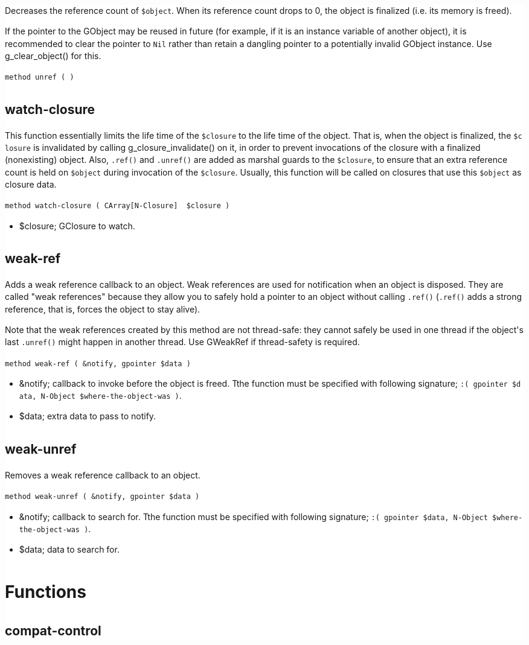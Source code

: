 Decreases the reference count of `$object`. When its reference count drops to 0, the object is finalized (i.e. its memory is freed).

If the pointer to the GObject may be reused in future (for example, if it is an instance variable of another object), it is recommended to clear the pointer to `Nil` rather than retain a dangling pointer to a potentially invalid GObject instance. Use g_clear_object() for this.

    method unref ( )

watch-closure
-------------

This function essentially limits the life time of the `$closure` to the life time of the object. That is, when the object is finalized, the `$closure` is invalidated by calling g_closure_invalidate() on it, in order to prevent invocations of the closure with a finalized (nonexisting) object. Also, `.ref()` and `.unref()` are added as marshal guards to the `$closure`, to ensure that an extra reference count is held on `$object` during invocation of the `$closure`. Usually, this function will be called on closures that use this `$object` as closure data.

    method watch-closure ( CArray[N-Closure]  $closure )

  * $closure; GClosure to watch.

weak-ref
--------

Adds a weak reference callback to an object. Weak references are used for notification when an object is disposed. They are called "weak references" because they allow you to safely hold a pointer to an object without calling `.ref()` (`.ref()` adds a strong reference, that is, forces the object to stay alive).

Note that the weak references created by this method are not thread-safe: they cannot safely be used in one thread if the object's last `.unref()` might happen in another thread. Use GWeakRef if thread-safety is required.

    method weak-ref ( &notify, gpointer $data )

  * &notify; callback to invoke before the object is freed. Tthe function must be specified with following signature; `:( gpointer $data, N-Object $where-the-object-was )`.

  * $data; extra data to pass to notify.

weak-unref
----------

Removes a weak reference callback to an object.

    method weak-unref ( &notify, gpointer $data )

  * &notify; callback to search for. Tthe function must be specified with following signature; `:( gpointer $data, N-Object $where-the-object-was )`.

  * $data; data to search for.

Functions
=========

compat-control
--------------
